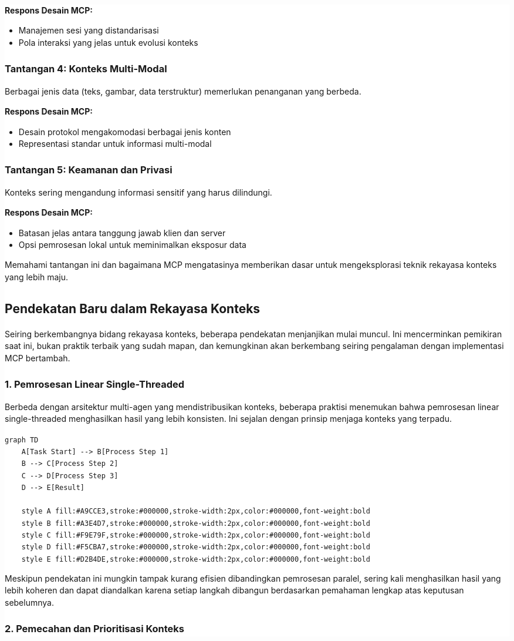 **Respons Desain MCP:**  
- Manajemen sesi yang distandarisasi  
- Pola interaksi yang jelas untuk evolusi konteks

### Tantangan 4: Konteks Multi-Modal  
Berbagai jenis data (teks, gambar, data terstruktur) memerlukan penanganan yang berbeda.

**Respons Desain MCP:**  
- Desain protokol mengakomodasi berbagai jenis konten  
- Representasi standar untuk informasi multi-modal

### Tantangan 5: Keamanan dan Privasi  
Konteks sering mengandung informasi sensitif yang harus dilindungi.

**Respons Desain MCP:**  
- Batasan jelas antara tanggung jawab klien dan server  
- Opsi pemrosesan lokal untuk meminimalkan eksposur data

Memahami tantangan ini dan bagaimana MCP mengatasinya memberikan dasar untuk mengeksplorasi teknik rekayasa konteks yang lebih maju.

## Pendekatan Baru dalam Rekayasa Konteks

Seiring berkembangnya bidang rekayasa konteks, beberapa pendekatan menjanjikan mulai muncul. Ini mencerminkan pemikiran saat ini, bukan praktik terbaik yang sudah mapan, dan kemungkinan akan berkembang seiring pengalaman dengan implementasi MCP bertambah.

### 1. Pemrosesan Linear Single-Threaded

Berbeda dengan arsitektur multi-agen yang mendistribusikan konteks, beberapa praktisi menemukan bahwa pemrosesan linear single-threaded menghasilkan hasil yang lebih konsisten. Ini sejalan dengan prinsip menjaga konteks yang terpadu.

```mermaid
graph TD
    A[Task Start] --> B[Process Step 1]
    B --> C[Process Step 2]
    C --> D[Process Step 3]
    D --> E[Result]
    
    style A fill:#A9CCE3,stroke:#000000,stroke-width:2px,color:#000000,font-weight:bold
    style B fill:#A3E4D7,stroke:#000000,stroke-width:2px,color:#000000,font-weight:bold
    style C fill:#F9E79F,stroke:#000000,stroke-width:2px,color:#000000,font-weight:bold
    style D fill:#F5CBA7,stroke:#000000,stroke-width:2px,color:#000000,font-weight:bold
    style E fill:#D2B4DE,stroke:#000000,stroke-width:2px,color:#000000,font-weight:bold
```

Meskipun pendekatan ini mungkin tampak kurang efisien dibandingkan pemrosesan paralel, sering kali menghasilkan hasil yang lebih koheren dan dapat diandalkan karena setiap langkah dibangun berdasarkan pemahaman lengkap atas keputusan sebelumnya.

### 2. Pemecahan dan Prioritisasi Konteks
